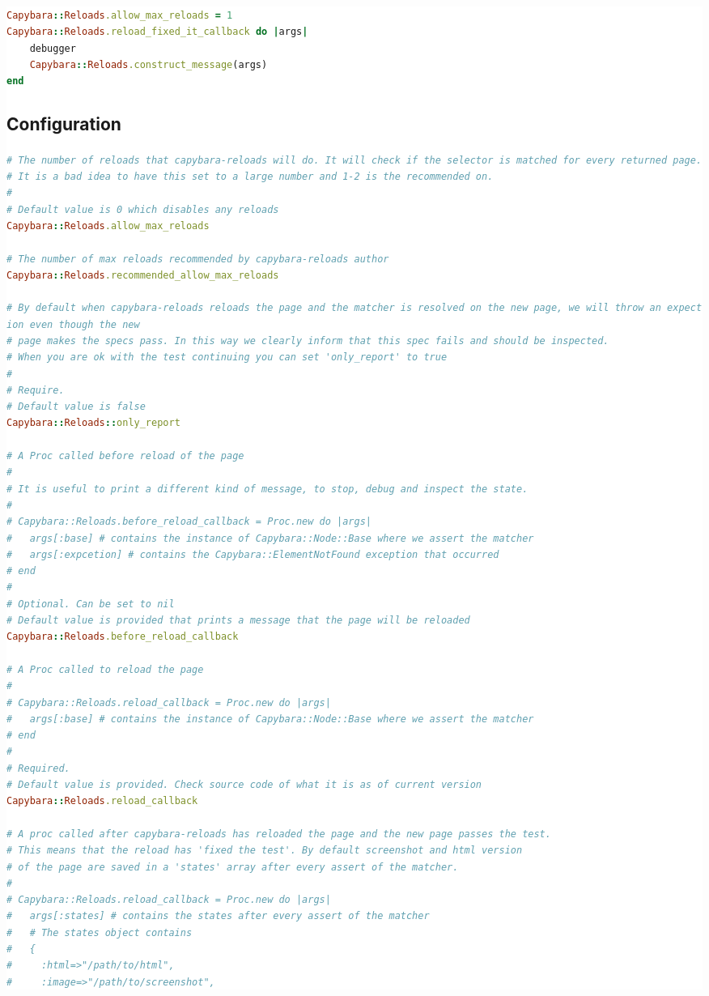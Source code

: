 ```ruby
Capybara::Reloads.allow_max_reloads = 1
Capybara::Reloads.reload_fixed_it_callback do |args|
    debugger
    Capybara::Reloads.construct_message(args)
end
```

## Configuration

```ruby
# The number of reloads that capybara-reloads will do. It will check if the selector is matched for every returned page.
# It is a bad idea to have this set to a large number and 1-2 is the recommended on.
# 
# Default value is 0 which disables any reloads
Capybara::Reloads.allow_max_reloads

# The number of max reloads recommended by capybara-reloads author  
Capybara::Reloads.recommended_allow_max_reloads

# By default when capybara-reloads reloads the page and the matcher is resolved on the new page, we will throw an expection even though the new
# page makes the specs pass. In this way we clearly inform that this spec fails and should be inspected. 
# When you are ok with the test continuing you can set 'only_report' to true
#
# Require.
# Default value is false
Capybara::Reloads::only_report

# A Proc called before reload of the page
# 
# It is useful to print a different kind of message, to stop, debug and inspect the state.
#
# Capybara::Reloads.before_reload_callback = Proc.new do |args|
#   args[:base] # contains the instance of Capybara::Node::Base where we assert the matcher
#   args[:expcetion] # contains the Capybara::ElementNotFound exception that occurred
# end
# 
# Optional. Can be set to nil
# Default value is provided that prints a message that the page will be reloaded
Capybara::Reloads.before_reload_callback

# A Proc called to reload the page
#
# Capybara::Reloads.reload_callback = Proc.new do |args|
#   args[:base] # contains the instance of Capybara::Node::Base where we assert the matcher
# end
# 
# Required. 
# Default value is provided. Check source code of what it is as of current version 
Capybara::Reloads.reload_callback

# A proc called after capybara-reloads has reloaded the page and the new page passes the test.
# This means that the reload has 'fixed the test'. By default screenshot and html version 
# of the page are saved in a 'states' array after every assert of the matcher. 
# 
# Capybara::Reloads.reload_callback = Proc.new do |args|
#   args[:states] # contains the states after every assert of the matcher
#   # The states object contains
#   {
#     :html=>"/path/to/html",
#     :image=>"/path/to/screenshot",
```